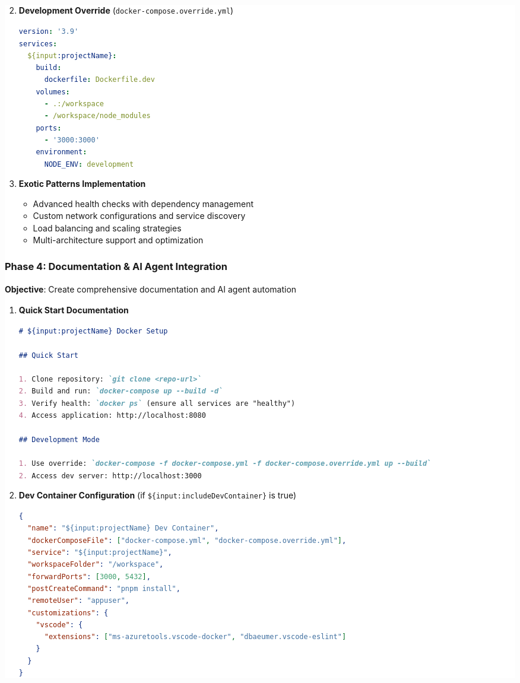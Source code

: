 2. **Development Override** (`docker-compose.override.yml`)

   ```yaml
   version: '3.9'
   services:
     ${input:projectName}:
       build:
         dockerfile: Dockerfile.dev
       volumes:
         - .:/workspace
         - /workspace/node_modules
       ports:
         - '3000:3000'
       environment:
         NODE_ENV: development
   ```

3. **Exotic Patterns Implementation**
   - Advanced health checks with dependency management
   - Custom network configurations and service discovery
   - Load balancing and scaling strategies
   - Multi-architecture support and optimization

### Phase 4: Documentation & AI Agent Integration

**Objective**: Create comprehensive documentation and AI agent automation

1. **Quick Start Documentation**

   ```markdown
   # ${input:projectName} Docker Setup

   ## Quick Start

   1. Clone repository: `git clone <repo-url>`
   2. Build and run: `docker-compose up --build -d`
   3. Verify health: `docker ps` (ensure all services are "healthy")
   4. Access application: http://localhost:8080

   ## Development Mode

   1. Use override: `docker-compose -f docker-compose.yml -f docker-compose.override.yml up --build`
   2. Access dev server: http://localhost:3000
   ```

2. **Dev Container Configuration** (if `${input:includeDevContainer}` is true)

   ```json
   {
     "name": "${input:projectName} Dev Container",
     "dockerComposeFile": ["docker-compose.yml", "docker-compose.override.yml"],
     "service": "${input:projectName}",
     "workspaceFolder": "/workspace",
     "forwardPorts": [3000, 5432],
     "postCreateCommand": "pnpm install",
     "remoteUser": "appuser",
     "customizations": {
       "vscode": {
         "extensions": ["ms-azuretools.vscode-docker", "dbaeumer.vscode-eslint"]
       }
     }
   }
   ```
